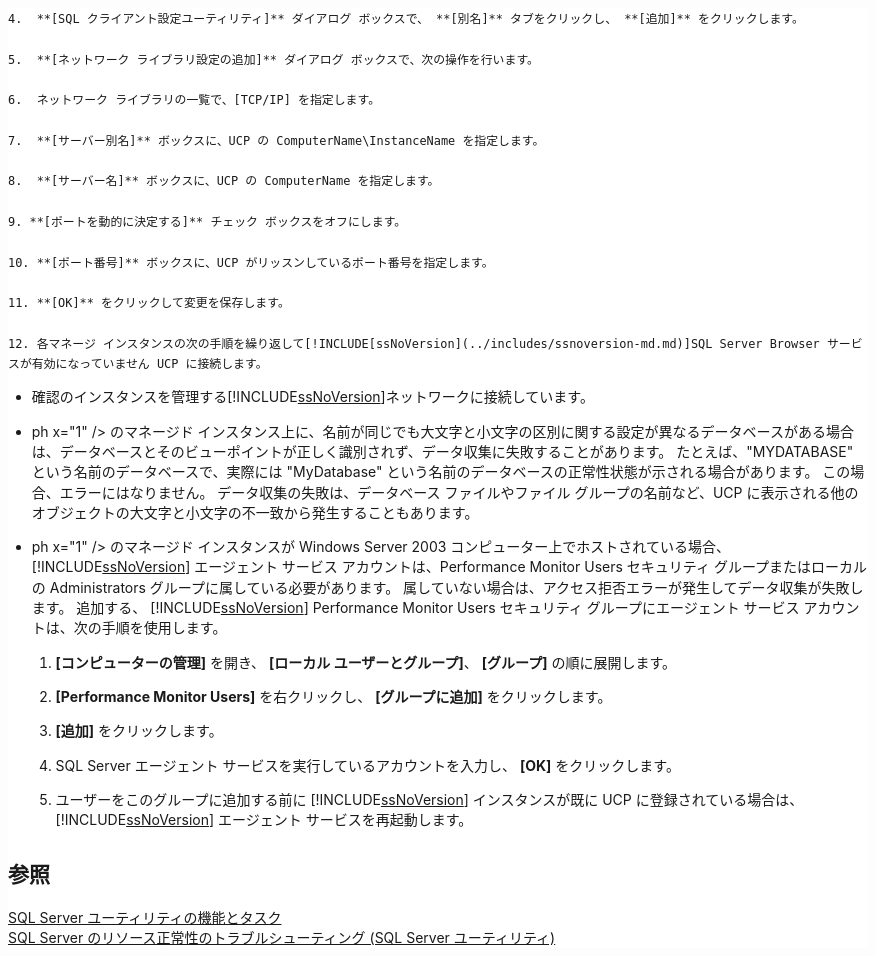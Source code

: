     4.  **[SQL クライアント設定ユーティリティ]** ダイアログ ボックスで、 **[別名]** タブをクリックし、 **[追加]** をクリックします。  
  
    5.  **[ネットワーク ライブラリ設定の追加]** ダイアログ ボックスで、次の操作を行います。  
  
    6.  ネットワーク ライブラリの一覧で、[TCP/IP] を指定します。  
  
    7.  **[サーバー別名]** ボックスに、UCP の ComputerName\InstanceName を指定します。  
  
    8.  **[サーバー名]** ボックスに、UCP の ComputerName を指定します。  
  
    9. **[ポートを動的に決定する]** チェック ボックスをオフにします。  
  
    10. **[ポート番号]** ボックスに、UCP がリッスンしているポート番号を指定します。  
  
    11. **[OK]** をクリックして変更を保存します。  
  
    12. 各マネージ インスタンスの次の手順を繰り返して[!INCLUDE[ssNoVersion](../includes/ssnoversion-md.md)]SQL Server Browser サービスが有効になっていません UCP に接続します。  
  
-   確認のインスタンスを管理する[!INCLUDE[ssNoVersion](../includes/ssnoversion-md.md)]ネットワークに接続しています。  
  
-   ph x="1" /&gt; のマネージド インスタンス上に、名前が同じでも大文字と小文字の区別に関する設定が異なるデータベースがある場合は、データベースとそのビューポイントが正しく識別されず、データ収集に失敗することがあります。 たとえば、"MYDATABASE" という名前のデータベースで、実際には "MyDatabase" という名前のデータベースの正常性状態が示される場合があります。 この場合、エラーにはなりません。 データ収集の失敗は、データベース ファイルやファイル グループの名前など、UCP に表示される他のオブジェクトの大文字と小文字の不一致から発生することもあります。  
  
-   ph x="1" /&gt; のマネージド インスタンスが Windows Server 2003 コンピューター上でホストされている場合、[!INCLUDE[ssNoVersion](../includes/ssnoversion-md.md)] エージェント サービス アカウントは、Performance Monitor Users セキュリティ グループまたはローカルの Administrators グループに属している必要があります。 属していない場合は、アクセス拒否エラーが発生してデータ収集が失敗します。 追加する、 [!INCLUDE[ssNoVersion](../includes/ssnoversion-md.md)] Performance Monitor Users セキュリティ グループにエージェント サービス アカウントは、次の手順を使用します。  
  
    1.  **[コンピューターの管理]** を開き、 **[ローカル ユーザーとグループ]**、 **[グループ]** の順に展開します。  
  
    2.  **[Performance Monitor Users]** を右クリックし、 **[グループに追加]** をクリックします。  
  
    3.  **[追加]** をクリックします。  
  
    4.  SQL Server エージェント サービスを実行しているアカウントを入力し、 **[OK]** をクリックします。  
  
    5.  ユーザーをこのグループに追加する前に [!INCLUDE[ssNoVersion](../includes/ssnoversion-md.md)] インスタンスが既に UCP に登録されている場合は、[!INCLUDE[ssNoVersion](../includes/ssnoversion-md.md)] エージェント サービスを再起動します。  
  
## <a name="see-also"></a>参照  
 [SQL Server ユーティリティの機能とタスク](../relational-databases/manage/sql-server-utility-features-and-tasks.md)   
 [SQL Server のリソース正常性のトラブルシューティング &#40;SQL Server ユーティリティ&#41;](../relational-databases/manage/troubleshoot-sql-server-resource-health-sql-server-utility.md)  
  
  
